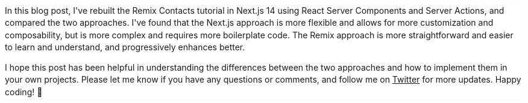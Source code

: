 In this blog post, I've rebuilt the Remix Contacts tutorial in Next.js 14 using React Server Components and Server Actions, and compared the two approaches. I've found that the Next.js approach is more flexible and allows for more customization and composability, but is more complex and requires more boilerplate code. The Remix approach is more straightforward and easier to learn and understand, and progressively enhances better.

I hope this post has been helpful in understanding the differences between the two approaches and how to implement them in your own projects. Please let me know if you have any questions or comments, and follow me on [Twitter](https://twitter.com/aurorascharff) for more updates. Happy coding! 🚀
